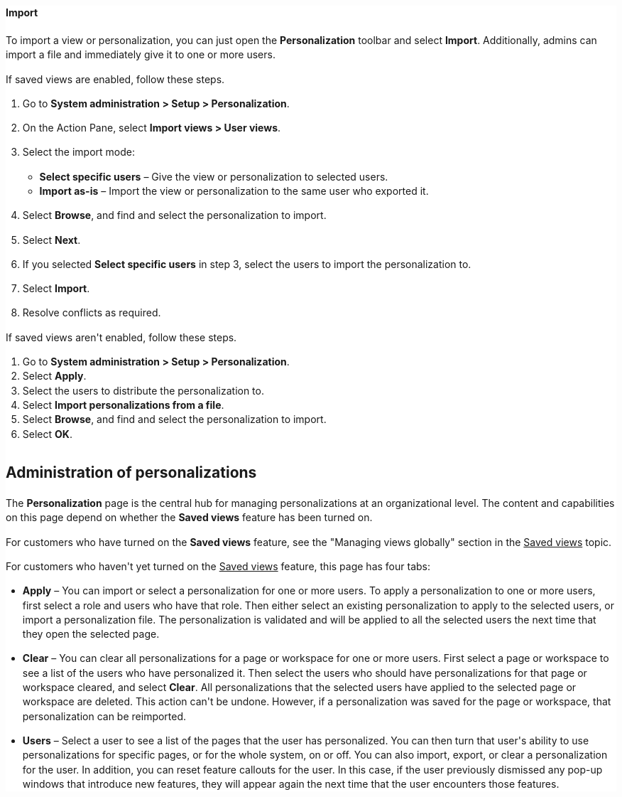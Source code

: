 #### Import

To import a view or personalization, you can just open the **Personalization** toolbar and select **Import**. Additionally, admins can import a file and immediately give it to one or more users.

If saved views are enabled, follow these steps.

1. Go to **System administration \> Setup \> Personalization**.
2. On the Action Pane, select **Import views \> User views**.
3. Select the import mode:

    - **Select specific users** – Give the view or personalization to selected users.
    - **Import as-is** – Import the view or personalization to the same user who exported it.

4. Select **Browse**, and find and select the personalization to import.
5. Select **Next**.
6. If you selected **Select specific users** in step 3, select the users to import the personalization to.
7. Select **Import**.
8. Resolve conflicts as required.

If saved views aren't enabled, follow these steps.

1. Go to **System administration \> Setup \> Personalization**.
2. Select **Apply**.
3. Select the users to distribute the personalization to.
4. Select **Import personalizations from a file**.
5. Select **Browse**, and find and select the personalization to import.
6. Select **OK**.

## Administration of personalizations

The **Personalization** page is the central hub for managing personalizations at an organizational level. The content and capabilities on this page depend on whether the **Saved views** feature has been turned on.

For customers who have turned on the **Saved views** feature, see the "Managing views globally" section in the [Saved views](saved-views.md) topic.

For customers who haven't yet turned on the [Saved views](saved-views.md) feature, this page has four tabs:

- **Apply** – You can import or select a personalization for one or more users. To apply a personalization to one or more users, first select a role and users who have that role. Then either select an existing personalization to apply to the selected users, or import a personalization file. The personalization is validated and will be applied to all the selected users the next time that they open the selected page.

- **Clear** – You can clear all personalizations for a page or workspace for one or more users. First select a page or workspace to see a list of the users who have personalized it. Then select the users who should have personalizations for that page or workspace cleared, and select **Clear**. All personalizations that the selected users have applied to the selected page or workspace are deleted. This action can't be undone. However, if a personalization was saved for the page or workspace, that personalization can be reimported.

- **Users** – Select a user to see a list of the pages that the user has personalized. You can then turn that user's ability to use personalizations for specific pages, or for the whole system, on or off. You can also import, export, or clear a personalization for the user. In addition, you can reset feature callouts for the user. In this case, if the user previously dismissed any pop-up windows that introduce new features, they will appear again the next time that the user encounters those features.
